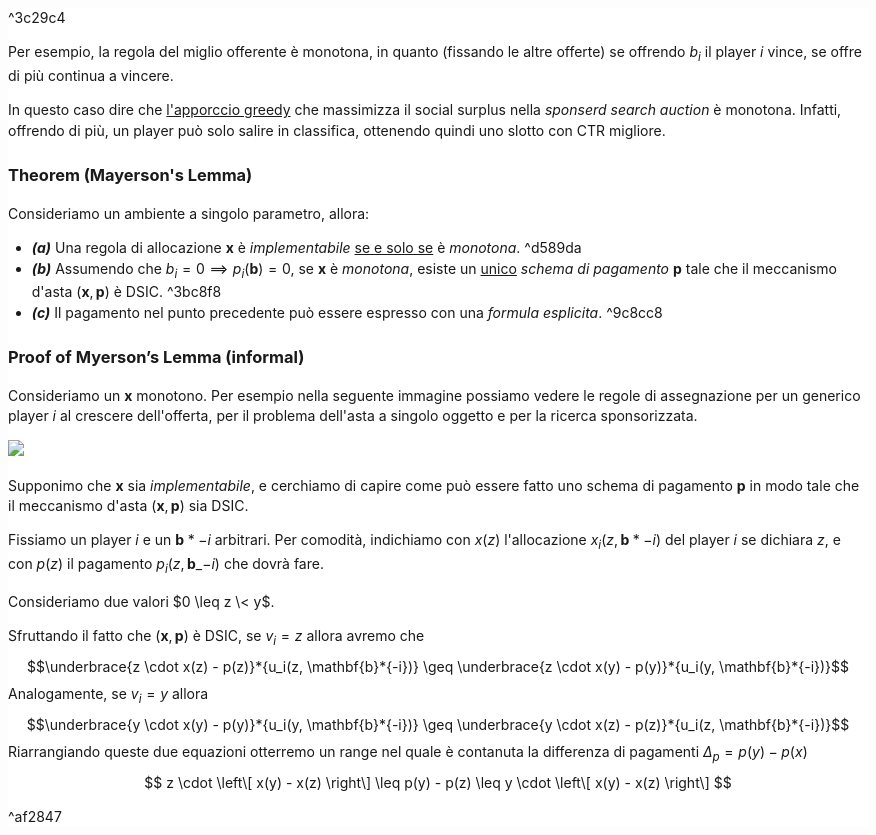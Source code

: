 ^3c29c4

Per esempio, la regola del miglio offerente è monotona, in quanto (fissando le altre offerte) se offrendo $b_i$ il player $i$ vince, se offre di più continua a vincere.

In questo caso dire che [l'apporccio greedy](3%20-%20Myerson%E2%80%99s%20Lemma.md#cbc983) che massimizza il social surplus nella *sponserd search auction* è monotona.
Infatti, offrendo di più, un player può solo salire in classifica, ottenendo quindi uno slotto con CTR migliore.

### Theorem (Mayerson's Lemma)

Consideriamo un ambiente a singolo parametro, allora:

* ***(a)*** Una regola di allocazione $\mathbf{x}$ è *implementabile* <u>se e solo se</u> è *monotona*. ^d589da
* ***(b)*** Assumendo che $b_i = 0 \implies p_i(\mathbf{b}) = 0$, se $\mathbf{x}$ è *monotona*, esiste un <u>unico</u> *schema di pagamento* $\mathbf{p}$ tale che il meccanismo d'asta $(\mathbf{x}, \mathbf{p})$ è DSIC. ^3bc8f8
* ***(c)*** Il pagamento nel punto precedente può essere espresso con una *formula esplicita*. ^9c8cc8

### Proof of Myerson’s Lemma (informal)

Consideriamo un $\mathbf{x}$ monotono.
Per esempio nella seguente immagine possiamo vedere le regole di assegnazione per un generico player $i$ al crescere dell'offerta, per il problema dell'asta a singolo oggetto e per la ricerca sponsorizzata.

![](lecture03-1.png)

Supponimo che $\mathbf{x}$ sia *implementabile*, e cerchiamo di capire come può essere fatto uno schema di pagamento $\mathbf{p}$ in modo tale che il meccanismo d'asta $(\mathbf{x}, \mathbf{p})$ sia DSIC.

Fissiamo un player $i$ e un $\mathbf{b}*{-i}$ arbitrari.
Per comodità, indichiamo con $x(z)$ l'allocazione $x_i(z, \mathbf{b}*{-i})$ del player $i$ se dichiara $z$, e con $p(z)$ il pagamento $p_i(z, \mathbf{b}\_{-i})$ che dovrà fare.

Consideriamo due valori $0 \leq z \< y$.

Sfruttando il fatto che  $(\mathbf{x}, \mathbf{p})$ è DSIC, se $v_i = z$ allora avremo che
$$\underbrace{z \cdot x(z) - p(z)}*{u_i(z, \mathbf{b}*{-i})} \geq \underbrace{z \cdot x(y) - p(y)}*{u_i(y, \mathbf{b}*{-i})}$$
Analogamente, se $v_i = y$ allora
$$\underbrace{y \cdot x(y) - p(y)}*{u_i(y, \mathbf{b}*{-i})} \geq \underbrace{y \cdot x(z) - p(z)}*{u_i(z, \mathbf{b}*{-i})}$$
Riarrangiando queste due equazioni otterremo un range nel quale è contanuta la differenza di pagamenti $\Delta_p = p(y) - p(x)$
$$
z \cdot \left\[ x(y) - x(z) \right\] \leq p(y) - p(z) \leq y \cdot \left\[ x(y) - x(z) \right\]
$$

^af2847
